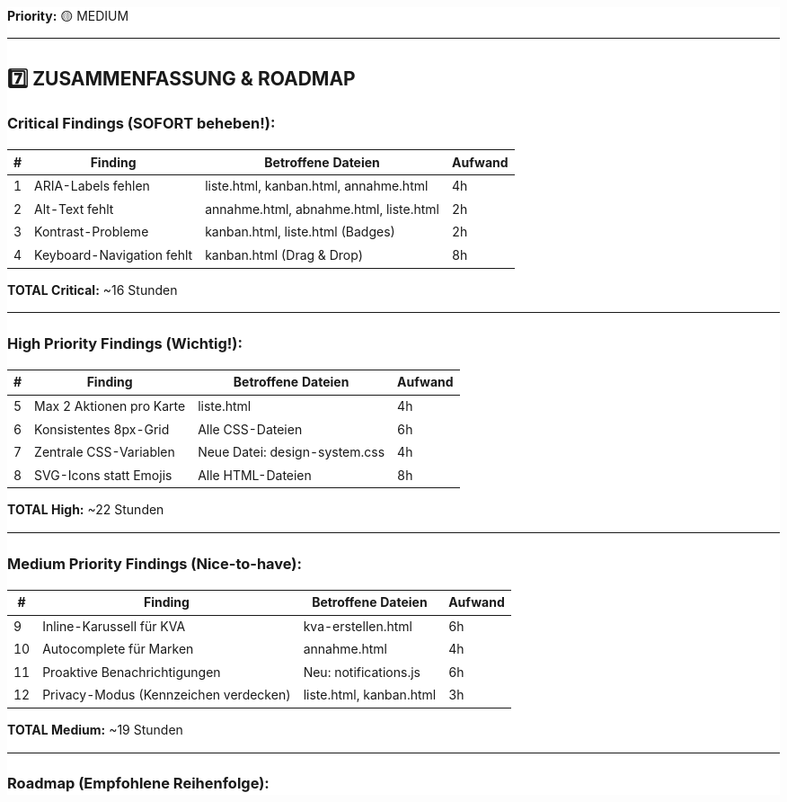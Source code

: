 **Priority:** 🟡 MEDIUM

---

## 7️⃣ **ZUSAMMENFASSUNG & ROADMAP**

### **Critical Findings (SOFORT beheben!):**

| # | Finding | Betroffene Dateien | Aufwand |
|---|---------|-------------------|---------|
| 1 | ARIA-Labels fehlen | liste.html, kanban.html, annahme.html | 4h |
| 2 | Alt-Text fehlt | annahme.html, abnahme.html, liste.html | 2h |
| 3 | Kontrast-Probleme | kanban.html, liste.html (Badges) | 2h |
| 4 | Keyboard-Navigation fehlt | kanban.html (Drag & Drop) | 8h |

**TOTAL Critical:** ~16 Stunden

---

### **High Priority Findings (Wichtig!):**

| # | Finding | Betroffene Dateien | Aufwand |
|---|---------|-------------------|---------|
| 5 | Max 2 Aktionen pro Karte | liste.html | 4h |
| 6 | Konsistentes 8px-Grid | Alle CSS-Dateien | 6h |
| 7 | Zentrale CSS-Variablen | Neue Datei: design-system.css | 4h |
| 8 | SVG-Icons statt Emojis | Alle HTML-Dateien | 8h |

**TOTAL High:** ~22 Stunden

---

### **Medium Priority Findings (Nice-to-have):**

| # | Finding | Betroffene Dateien | Aufwand |
|---|---------|-------------------|---------|
| 9 | Inline-Karussell für KVA | kva-erstellen.html | 6h |
| 10 | Autocomplete für Marken | annahme.html | 4h |
| 11 | Proaktive Benachrichtigungen | Neu: notifications.js | 6h |
| 12 | Privacy-Modus (Kennzeichen verdecken) | liste.html, kanban.html | 3h |

**TOTAL Medium:** ~19 Stunden

---

### **Roadmap (Empfohlene Reihenfolge):**
